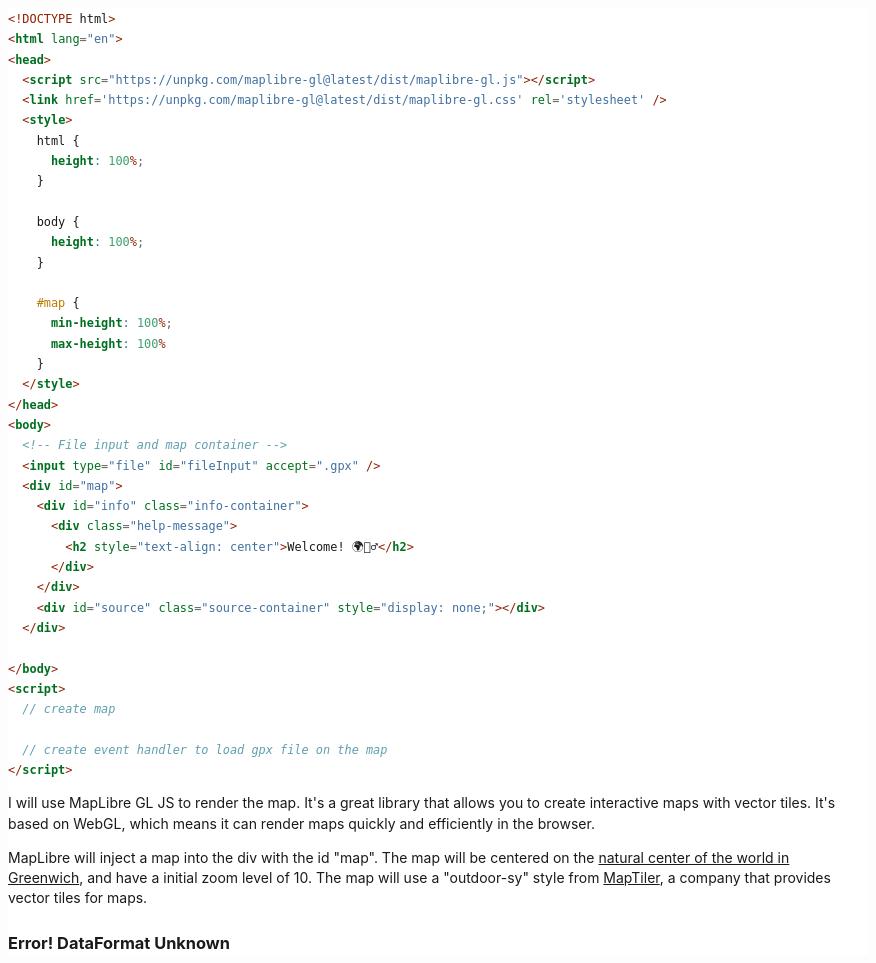 ```html
<!DOCTYPE html>
<html lang="en">
<head>
  <script src="https://unpkg.com/maplibre-gl@latest/dist/maplibre-gl.js"></script>
  <link href='https://unpkg.com/maplibre-gl@latest/dist/maplibre-gl.css' rel='stylesheet' />
  <style>
    html {
      height: 100%;
    }

    body {
      height: 100%;
    }

    #map {
      min-height: 100%;
      max-height: 100%
    }
  </style>
</head>
<body>
  <!-- File input and map container -->
  <input type="file" id="fileInput" accept=".gpx" />
  <div id="map">
    <div id="info" class="info-container">
      <div class="help-message">
        <h2 style="text-align: center">Welcome! 🌍🚴‍♂️</h2>
      </div>
    </div>
    <div id="source" class="source-container" style="display: none;"></div>
  </div>

</body>
<script>
  // create map

  // create event handler to load gpx file on the map
</script>
```


I will use MapLibre GL JS to render the map. It's a great library that allows you to create interactive maps with vector tiles. It's based on WebGL, which means it can render maps quickly and efficiently in the browser.

MapLibre  will inject a map into the div with the id "map". The map will be centered on the [natural center of the world in Greenwich](https://en.wikipedia.org/wiki/Prime_meridian_(Greenwich)#history), and have a initial zoom level of 10. The map will use a "outdoor-sy" style from [MapTiler](https://www.maptiler.com/), a company that provides vector tiles for maps.

### Error! DataFormat Unknown
